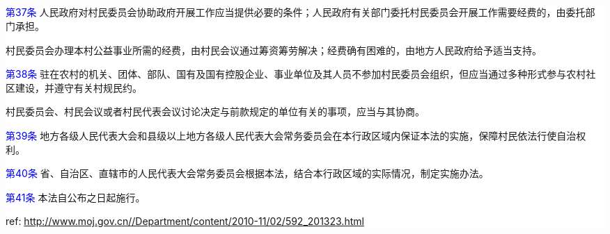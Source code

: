 <a style="color:blue" name="第37条">第37条</a>  人民政府对村民委员会协助政府开展工作应当提供必要的条件；人民政府有关部门委托村民委员会开展工作需要经费的，由委托部门承担。

村民委员会办理本村公益事业所需的经费，由村民会议通过筹资筹劳解决；经费确有困难的，由地方人民政府给予适当支持。

<a style="color:blue" name="第38条">第38条</a>  驻在农村的机关、团体、部队、国有及国有控股企业、事业单位及其人员不参加村民委员会组织，但应当通过多种形式参与农村社区建设，并遵守有关村规民约。

村民委员会、村民会议或者村民代表会议讨论决定与前款规定的单位有关的事项，应当与其协商。

<a style="color:blue" name="第39条">第39条</a>  地方各级人民代表大会和县级以上地方各级人民代表大会常务委员会在本行政区域内保证本法的实施，保障村民依法行使自治权利。

<a style="color:blue" name="第40条">第40条</a>  省、自治区、直辖市的人民代表大会常务委员会根据本法，结合本行政区域的实际情况，制定实施办法。

<a style="color:blue" name="第41条">第41条</a>  本法自公布之日起施行。



 ref: <http://www.moj.gov.cn//Department/content/2010-11/02/592_201323.html>